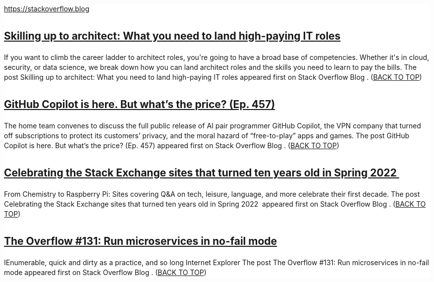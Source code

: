 https://stackoverflow.blog



<a name="78666f206f89516d4b2296f92158e7b6" />

## [Skilling up to architect: What you need to land high-paying IT roles](https://stackoverflow.blog/2022/06/29/skilling-up-to-architect-what-you-need-to-land-high-paying-it-roles/)


﻿If you want to climb the career ladder to architect roles, you&#39;re going to have a broad base of competencies. ﻿Whether it&#39;s in cloud, security, or data science, we break down how you can land architect roles and the skills you need to learn to pay the bills. The post Skilling up to architect: What you need to land high-paying IT roles appeared first on Stack Overflow Blog .
 ([BACK TO TOP](#toc_78666f206f89516d4b2296f92158e7b6))


<a name="d65b4bad2d8f9756099804270f83cb0a" />

## [GitHub Copilot is here. But what’s the price? (Ep. 457)](https://stackoverflow.blog/2022/06/28/github-copilot-is-here-but-whats-the-price-ep-457/)


The home team convenes to discuss the full public release of AI pair programmer GitHub Copilot, the VPN company that turned off subscriptions to protect its customers’ privacy, and the moral hazard of “free-to-play” apps and games. The post GitHub Copilot is here. But what’s the price? (Ep. 457) appeared first on Stack Overflow Blog .
 ([BACK TO TOP](#toc_d65b4bad2d8f9756099804270f83cb0a))


<a name="63dcc2c3cec1bb887711eaaa0e4f1381" />

## [Celebrating the Stack Exchange sites that turned ten years old in Spring 2022 ](https://stackoverflow.blog/2022/06/27/celebrating-the-stack-exchange-sites-that-turned-ten-years-old-in-spring-2022/)


From Chemistry to Raspberry Pi: Sites covering Q&amp;A on tech, leisure, language, and more celebrate their first decade. The post Celebrating the Stack Exchange sites that turned ten years old in Spring 2022  appeared first on Stack Overflow Blog .
 ([BACK TO TOP](#toc_63dcc2c3cec1bb887711eaaa0e4f1381))


<a name="449e16708181c6520d5298852bca8486" />

## [The Overflow #131: Run microservices in no-fail mode](https://stackoverflow.blog/2022/06/24/the-overflow-131-run-microservices-in-no-fail-mode/)


IEnumerable, quick and dirty as a practice, and so long Internet Explorer The post The Overflow #131: Run microservices in no-fail mode appeared first on Stack Overflow Blog .
 ([BACK TO TOP](#toc_449e16708181c6520d5298852bca8486))
